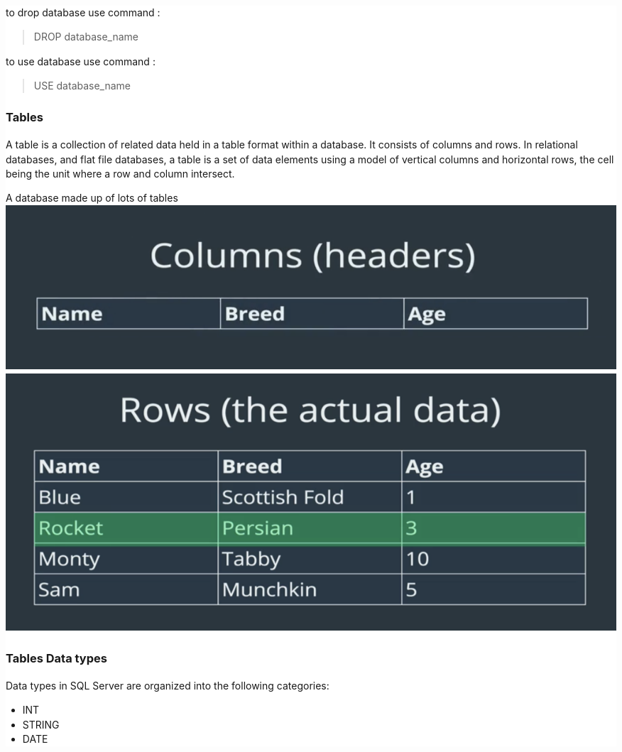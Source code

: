 to drop database use command :
> DROP database_name

to use database use command :
> USE database_name

### Tables
A table is a collection of related data held in a table format within a database. It consists of columns and rows. In relational databases, and flat file databases, a table is a set of data elements using a model of vertical columns and horizontal rows, the cell being the unit where a row and column intersect. 

A database made up of lots of tables
![head](img4.png)
![column](img5.png)

### Tables Data types
Data types in SQL Server are organized into the following categories:
- INT
- STRING
- DATE